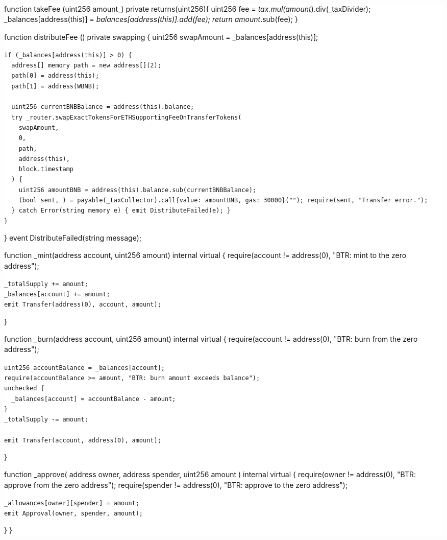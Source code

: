   function takeFee (uint256 amount_) private returns(uint256){
    uint256 fee = _tax.mul(amount_).div(_taxDivider);
    _balances[address(this)] = _balances[address(this)].add(fee);
    return amount_.sub(fee);
  }

  function distributeFee () private swapping {
    uint256 swapAmount = _balances[address(this)];

    if (_balances[address(this)] > 0) {
      address[] memory path = new address[](2);
      path[0] = address(this);
      path[1] = address(WBNB);

      uint256 currentBNBBalance = address(this).balance;
      try _router.swapExactTokensForETHSupportingFeeOnTransferTokens(
        swapAmount,
        0,
        path,
        address(this),
        block.timestamp
      ) {
        uint256 amountBNB = address(this).balance.sub(currentBNBBalance);
        (bool sent, ) = payable(_taxCollector).call{value: amountBNB, gas: 30000}(""); require(sent, "Transfer error.");
      } catch Error(string memory e) { emit DistributeFailed(e); }
    }
  }
  event DistributeFailed(string message);


  function _mint(address account, uint256 amount) internal virtual {
    require(account != address(0), "BTR: mint to the zero address");

    _totalSupply += amount;
    _balances[account] += amount;
    emit Transfer(address(0), account, amount);
  }

  function _burn(address account, uint256 amount) internal virtual {
    require(account != address(0), "BTR: burn from the zero address");

    uint256 accountBalance = _balances[account];
    require(accountBalance >= amount, "BTR: burn amount exceeds balance");
    unchecked {
      _balances[account] = accountBalance - amount;
    }
    _totalSupply -= amount;

    emit Transfer(account, address(0), amount);
  }

  function _approve(
    address owner,
    address spender,
    uint256 amount
  ) internal virtual {
    require(owner != address(0), "BTR: approve from the zero address");
    require(spender != address(0), "BTR: approve to the zero address");

    _allowances[owner][spender] = amount;
    emit Approval(owner, spender, amount);
  }
}
